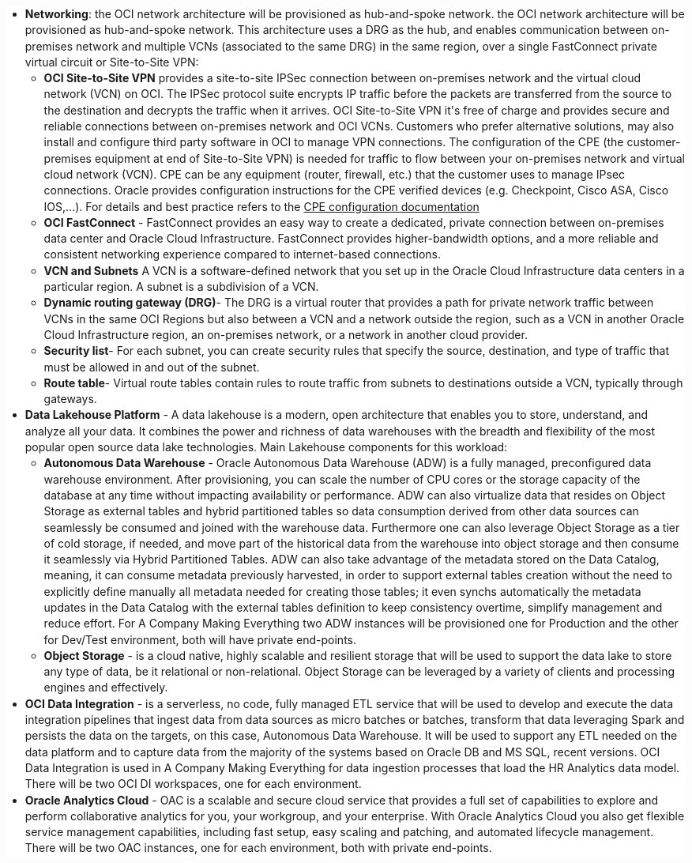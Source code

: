 -   **Networking**: the OCI network architecture will be provisioned as hub-and-spoke network. the OCI network architecture will be provisioned as hub-and-spoke network. This architecture uses a DRG as the hub, and enables communication between on-premises network and multiple VCNs (associated to the same DRG) in the same region, over a single FastConnect private virtual circuit or Site-to-Site VPN:
    -   **OCI Site-to-Site VPN** provides a site-to-site IPSec connection between on-premises network and the virtual cloud network (VCN) on OCI. The IPSec protocol suite encrypts IP traffic before the packets are transferred from the source to the destination and decrypts the traffic when it arrives. OCI Site-to-Site VPN it's free of charge and provides secure and reliable connections between on-premises network and OCI VCNs. Customers who prefer alternative solutions, may also install and configure third party software in OCI to manage VPN connections. The configuration of the CPE (the customer-premises equipment at end of Site-to-Site VPN) is needed for traffic to flow between your on-premises network and virtual cloud network (VCN). CPE can be any equipment (router, firewall, etc.) that the customer uses to manage IPsec connections. Oracle provides configuration instructions for the CPE verified devices (e.g. Checkpoint, Cisco ASA, Cisco IOS,...). For details and best practice refers to the [CPE configuration documentation](https://docs.oracle.com/en-us/iaas/Content/Network/Tasks/configuringCPE.htm)
    -   **OCI FastConnect** - FastConnect provides an easy way to create a dedicated, private connection between on-premises data center and Oracle Cloud Infrastructure. FastConnect provides higher-bandwidth options, and a more reliable and consistent networking experience compared to internet-based connections.
    -   **VCN and Subnets** A VCN is a software-defined network that you set up in the Oracle Cloud Infrastructure data centers in a particular region. A subnet is a subdivision of a VCN.
    -   **Dynamic routing gateway (DRG)**- The DRG is a virtual router that provides a path for private network traffic between VCNs in the same OCI Regions but also between a VCN and a network outside the region, such as a VCN in another Oracle Cloud Infrastructure region, an on-premises network, or a network in another cloud provider.
    -   **Security list**- For each subnet, you can create security rules that specify the source, destination, and type of traffic that must be allowed in and out of the subnet.
    -   **Route table**- Virtual route tables contain rules to route traffic from subnets to destinations outside a VCN, typically through gateways.
-   **Data Lakehouse Platform** - A data lakehouse is a modern, open architecture that enables you to store, understand, and analyze all your data. It combines the power and richness of data warehouses with the breadth and flexibility of the most popular open source data lake technologies. Main Lakehouse components for this workload:
    -   **Autonomous Data Warehouse** - Oracle Autonomous Data Warehouse (ADW) is a fully managed, preconfigured data warehouse environment. After provisioning, you can scale the number of CPU cores or the storage capacity of the database at any time without impacting availability or performance. ADW can also virtualize data that resides on Object Storage as external tables and hybrid partitioned tables so data consumption derived from other data sources can seamlessly be consumed and joined with the warehouse data. Furthermore one can also leverage Object Storage as a tier of cold storage, if needed, and move part of the historical data from the warehouse into object storage and then consume it seamlessly via Hybrid Partitioned Tables. ADW can also take advantage of the metadata stored on the Data Catalog, meaning, it can consume metadata previously harvested, in order to support external tables creation without the need to explicitly define manually all metadata needed for creating those tables; it even synchs automatically the metadata updates in the Data Catalog with the external tables definition to keep consistency overtime, simplify management and reduce effort. For A Company Making Everything two ADW instances will be provisioned one for Production and the other for Dev/Test environment, both will have private end-points.
    -   **Object Storage** - is a cloud native, highly scalable and resilient storage that will be used to support the data lake to store any type of data, be it relational or non-relational. Object Storage can be leveraged by a variety of clients and processing engines and effectively.
-   **OCI Data Integration** - is a serverless, no code, fully managed ETL service that will be used to develop and execute the data integration pipelines that ingest data from data sources as micro batches or batches, transform that data leveraging Spark and persists the data on the targets, on this case, Autonomous Data Warehouse. It will be used to support any ETL needed on the data platform and to capture data from the majority of the systems based on Oracle DB and MS SQL, recent versions. OCI Data Integration is used in A Company Making Everything for data ingestion processes that load the HR Analytics data model. There will be two OCI DI workspaces, one for each environment.
-   **Oracle Analytics Cloud** - OAC is a scalable and secure cloud service that provides a full set of capabilities to explore and perform collaborative analytics for you, your workgroup, and your enterprise. With Oracle Analytics Cloud you also get flexible service management capabilities, including fast setup, easy scaling and patching, and automated lifecycle management. There will be two OAC instances, one for each environment, both with private end-points.